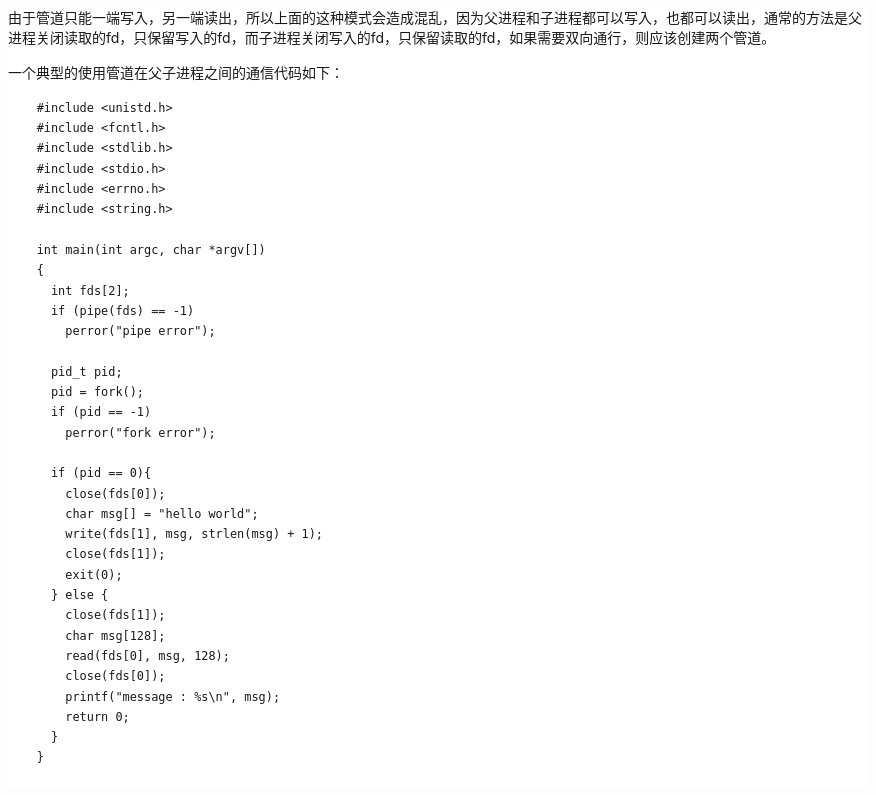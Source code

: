 由于管道只能一端写入，另一端读出，所以上面的这种模式会造成混乱，因为父进程和子进程都可以写入，也都可以读出，通常的方法是父进程关闭读取的fd，只保留写入的fd，而子进程关闭写入的fd，只保留读取的fd，如果需要双向通行，则应该创建两个管道。

一个典型的使用管道在父子进程之间的通信代码如下：

```
    #include <unistd.h>
    #include <fcntl.h>
    #include <stdlib.h>
    #include <stdio.h>
    #include <errno.h>
    #include <string.h>
    
    int main(int argc, char *argv[])
    {
      int fds[2];
      if (pipe(fds) == -1)
        perror("pipe error");
    
      pid_t pid;
      pid = fork();
      if (pid == -1)
        perror("fork error");
    
      if (pid == 0){
        close(fds[0]);
        char msg[] = "hello world";
        write(fds[1], msg, strlen(msg) + 1);
        close(fds[1]);
        exit(0);
      } else {
        close(fds[1]);
        char msg[128];
        read(fds[0], msg, 128);
        close(fds[0]);
        printf("message : %s\n", msg);
        return 0;
      }
    }
    

```
